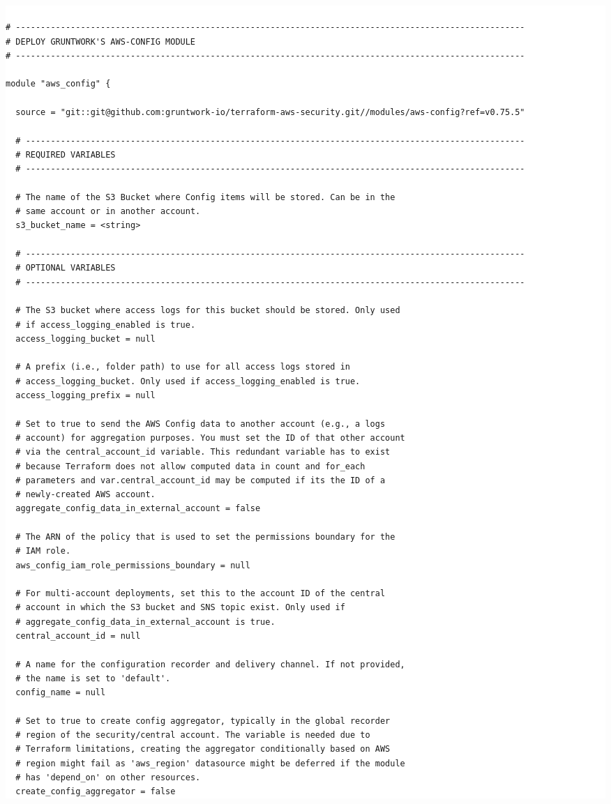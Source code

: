 ```hcl title="main.tf"

# ------------------------------------------------------------------------------------------------------
# DEPLOY GRUNTWORK'S AWS-CONFIG MODULE
# ------------------------------------------------------------------------------------------------------

module "aws_config" {

  source = "git::git@github.com:gruntwork-io/terraform-aws-security.git//modules/aws-config?ref=v0.75.5"

  # ----------------------------------------------------------------------------------------------------
  # REQUIRED VARIABLES
  # ----------------------------------------------------------------------------------------------------

  # The name of the S3 Bucket where Config items will be stored. Can be in the
  # same account or in another account.
  s3_bucket_name = <string>

  # ----------------------------------------------------------------------------------------------------
  # OPTIONAL VARIABLES
  # ----------------------------------------------------------------------------------------------------

  # The S3 bucket where access logs for this bucket should be stored. Only used
  # if access_logging_enabled is true.
  access_logging_bucket = null

  # A prefix (i.e., folder path) to use for all access logs stored in
  # access_logging_bucket. Only used if access_logging_enabled is true.
  access_logging_prefix = null

  # Set to true to send the AWS Config data to another account (e.g., a logs
  # account) for aggregation purposes. You must set the ID of that other account
  # via the central_account_id variable. This redundant variable has to exist
  # because Terraform does not allow computed data in count and for_each
  # parameters and var.central_account_id may be computed if its the ID of a
  # newly-created AWS account.
  aggregate_config_data_in_external_account = false

  # The ARN of the policy that is used to set the permissions boundary for the
  # IAM role.
  aws_config_iam_role_permissions_boundary = null

  # For multi-account deployments, set this to the account ID of the central
  # account in which the S3 bucket and SNS topic exist. Only used if
  # aggregate_config_data_in_external_account is true.
  central_account_id = null

  # A name for the configuration recorder and delivery channel. If not provided,
  # the name is set to 'default'.
  config_name = null

  # Set to true to create config aggregator, typically in the global recorder
  # region of the security/central account. The variable is needed due to
  # Terraform limitations, creating the aggregator conditionally based on AWS
  # region might fail as 'aws_region' datasource might be deferred if the module
  # has 'depend_on' on other resources.
  create_config_aggregator = false
```